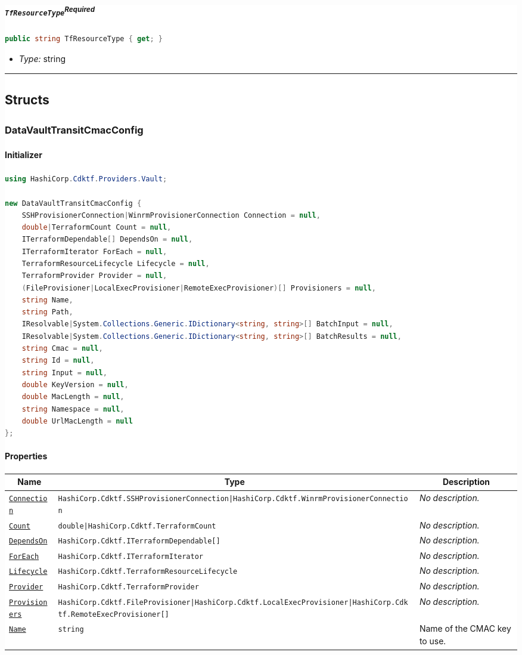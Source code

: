 
##### `TfResourceType`<sup>Required</sup> <a name="TfResourceType" id="@cdktf/provider-vault.dataVaultTransitCmac.DataVaultTransitCmac.property.tfResourceType"></a>

```csharp
public string TfResourceType { get; }
```

- *Type:* string

---

## Structs <a name="Structs" id="Structs"></a>

### DataVaultTransitCmacConfig <a name="DataVaultTransitCmacConfig" id="@cdktf/provider-vault.dataVaultTransitCmac.DataVaultTransitCmacConfig"></a>

#### Initializer <a name="Initializer" id="@cdktf/provider-vault.dataVaultTransitCmac.DataVaultTransitCmacConfig.Initializer"></a>

```csharp
using HashiCorp.Cdktf.Providers.Vault;

new DataVaultTransitCmacConfig {
    SSHProvisionerConnection|WinrmProvisionerConnection Connection = null,
    double|TerraformCount Count = null,
    ITerraformDependable[] DependsOn = null,
    ITerraformIterator ForEach = null,
    TerraformResourceLifecycle Lifecycle = null,
    TerraformProvider Provider = null,
    (FileProvisioner|LocalExecProvisioner|RemoteExecProvisioner)[] Provisioners = null,
    string Name,
    string Path,
    IResolvable|System.Collections.Generic.IDictionary<string, string>[] BatchInput = null,
    IResolvable|System.Collections.Generic.IDictionary<string, string>[] BatchResults = null,
    string Cmac = null,
    string Id = null,
    string Input = null,
    double KeyVersion = null,
    double MacLength = null,
    string Namespace = null,
    double UrlMacLength = null
};
```

#### Properties <a name="Properties" id="Properties"></a>

| **Name** | **Type** | **Description** |
| --- | --- | --- |
| <code><a href="#@cdktf/provider-vault.dataVaultTransitCmac.DataVaultTransitCmacConfig.property.connection">Connection</a></code> | <code>HashiCorp.Cdktf.SSHProvisionerConnection\|HashiCorp.Cdktf.WinrmProvisionerConnection</code> | *No description.* |
| <code><a href="#@cdktf/provider-vault.dataVaultTransitCmac.DataVaultTransitCmacConfig.property.count">Count</a></code> | <code>double\|HashiCorp.Cdktf.TerraformCount</code> | *No description.* |
| <code><a href="#@cdktf/provider-vault.dataVaultTransitCmac.DataVaultTransitCmacConfig.property.dependsOn">DependsOn</a></code> | <code>HashiCorp.Cdktf.ITerraformDependable[]</code> | *No description.* |
| <code><a href="#@cdktf/provider-vault.dataVaultTransitCmac.DataVaultTransitCmacConfig.property.forEach">ForEach</a></code> | <code>HashiCorp.Cdktf.ITerraformIterator</code> | *No description.* |
| <code><a href="#@cdktf/provider-vault.dataVaultTransitCmac.DataVaultTransitCmacConfig.property.lifecycle">Lifecycle</a></code> | <code>HashiCorp.Cdktf.TerraformResourceLifecycle</code> | *No description.* |
| <code><a href="#@cdktf/provider-vault.dataVaultTransitCmac.DataVaultTransitCmacConfig.property.provider">Provider</a></code> | <code>HashiCorp.Cdktf.TerraformProvider</code> | *No description.* |
| <code><a href="#@cdktf/provider-vault.dataVaultTransitCmac.DataVaultTransitCmacConfig.property.provisioners">Provisioners</a></code> | <code>HashiCorp.Cdktf.FileProvisioner\|HashiCorp.Cdktf.LocalExecProvisioner\|HashiCorp.Cdktf.RemoteExecProvisioner[]</code> | *No description.* |
| <code><a href="#@cdktf/provider-vault.dataVaultTransitCmac.DataVaultTransitCmacConfig.property.name">Name</a></code> | <code>string</code> | Name of the CMAC key to use. |